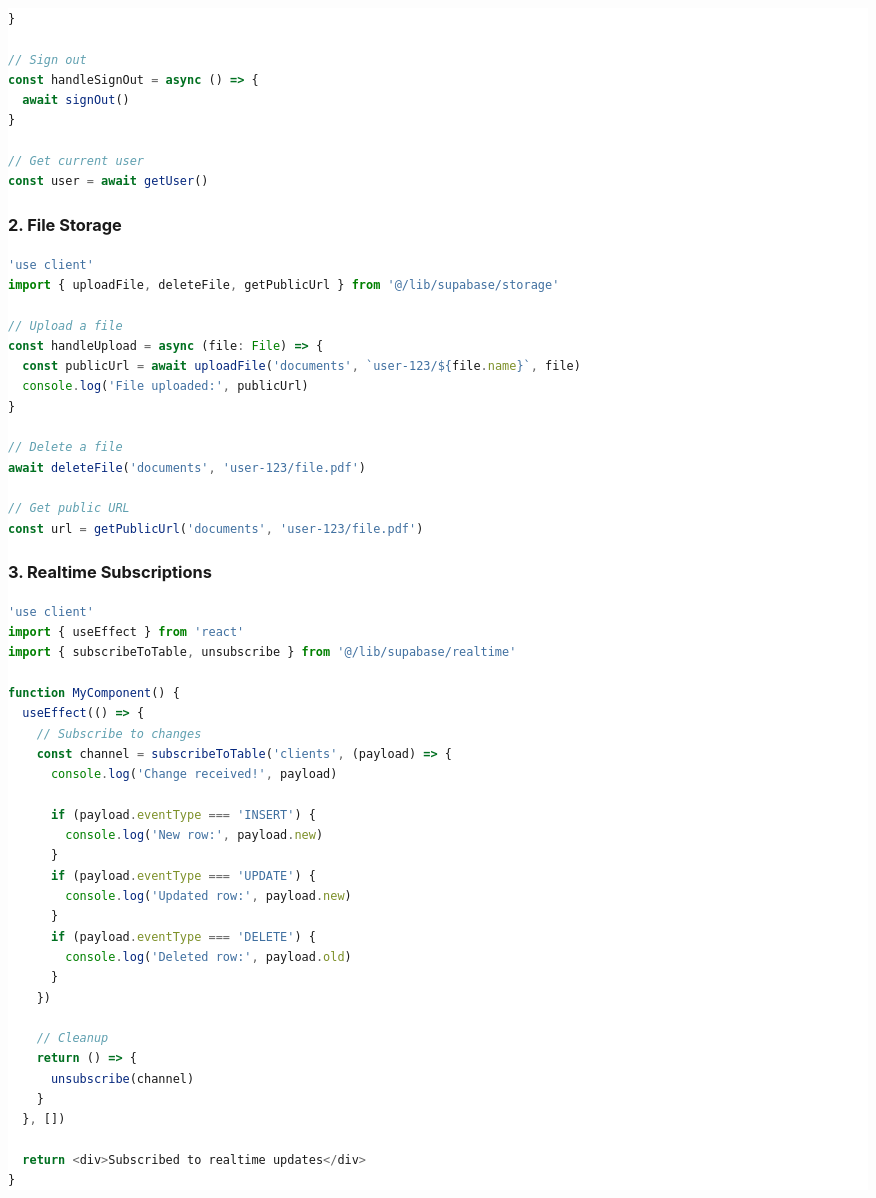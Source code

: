 ```typescript
}

// Sign out
const handleSignOut = async () => {
  await signOut()
}

// Get current user
const user = await getUser()
```

### 2. File Storage

```typescript
'use client'
import { uploadFile, deleteFile, getPublicUrl } from '@/lib/supabase/storage'

// Upload a file
const handleUpload = async (file: File) => {
  const publicUrl = await uploadFile('documents', `user-123/${file.name}`, file)
  console.log('File uploaded:', publicUrl)
}

// Delete a file
await deleteFile('documents', 'user-123/file.pdf')

// Get public URL
const url = getPublicUrl('documents', 'user-123/file.pdf')
```

### 3. Realtime Subscriptions

```typescript
'use client'
import { useEffect } from 'react'
import { subscribeToTable, unsubscribe } from '@/lib/supabase/realtime'

function MyComponent() {
  useEffect(() => {
    // Subscribe to changes
    const channel = subscribeToTable('clients', (payload) => {
      console.log('Change received!', payload)
      
      if (payload.eventType === 'INSERT') {
        console.log('New row:', payload.new)
      }
      if (payload.eventType === 'UPDATE') {
        console.log('Updated row:', payload.new)
      }
      if (payload.eventType === 'DELETE') {
        console.log('Deleted row:', payload.old)
      }
    })

    // Cleanup
    return () => {
      unsubscribe(channel)
    }
  }, [])

  return <div>Subscribed to realtime updates</div>
}
```
